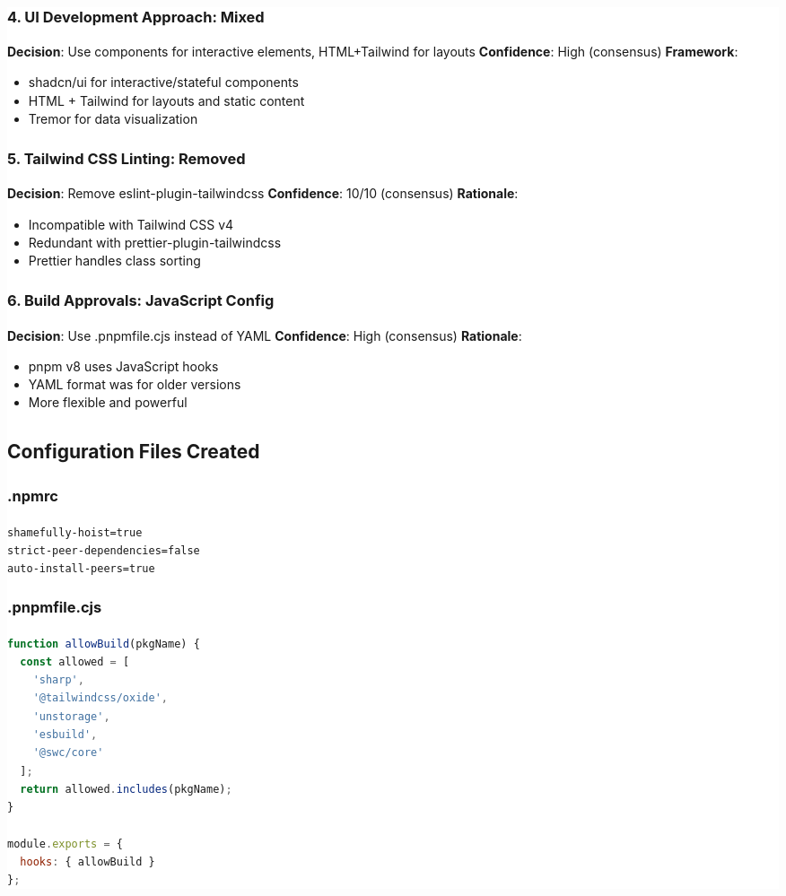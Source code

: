 ### 4. UI Development Approach: Mixed
**Decision**: Use components for interactive elements, HTML+Tailwind for layouts
**Confidence**: High (consensus)
**Framework**:
- shadcn/ui for interactive/stateful components
- HTML + Tailwind for layouts and static content
- Tremor for data visualization

### 5. Tailwind CSS Linting: Removed
**Decision**: Remove eslint-plugin-tailwindcss
**Confidence**: 10/10 (consensus)
**Rationale**:
- Incompatible with Tailwind CSS v4
- Redundant with prettier-plugin-tailwindcss
- Prettier handles class sorting

### 6. Build Approvals: JavaScript Config
**Decision**: Use .pnpmfile.cjs instead of YAML
**Confidence**: High (consensus)
**Rationale**:
- pnpm v8 uses JavaScript hooks
- YAML format was for older versions
- More flexible and powerful

## Configuration Files Created

### .npmrc
```
shamefully-hoist=true
strict-peer-dependencies=false
auto-install-peers=true
```

### .pnpmfile.cjs
```javascript
function allowBuild(pkgName) {
  const allowed = [
    'sharp',
    '@tailwindcss/oxide',
    'unstorage',
    'esbuild',
    '@swc/core'
  ];
  return allowed.includes(pkgName);
}

module.exports = {
  hooks: { allowBuild }
};
```
